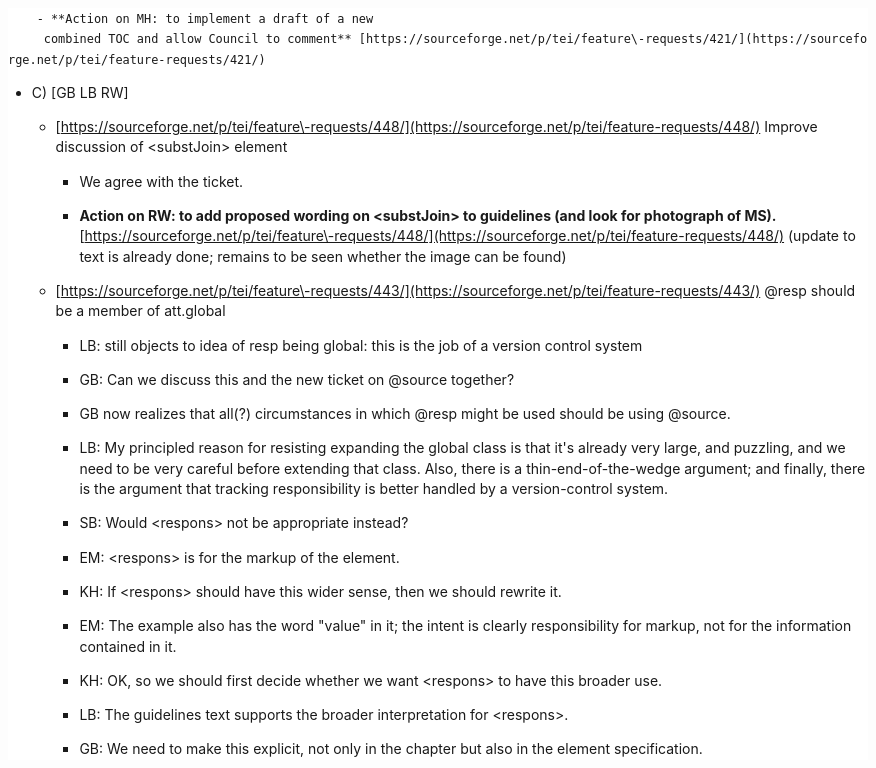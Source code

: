		- **Action on MH: to implement a draft of a new
		 combined TOC and allow Council to comment** [https://sourceforge.net/p/tei/feature\-requests/421/](https://sourceforge.net/p/tei/feature-requests/421/)

- C) \[GB LB RW]

	
	- [https://sourceforge.net/p/tei/feature\-requests/448/](https://sourceforge.net/p/tei/feature-requests/448/)  Improve
	 discussion of \<substJoin\> element 
	 
		
		- We agree with the ticket.
		
		- **Action on RW: to add proposed wording on
		 \<substJoin\> to guidelines (and look for photograph of
		 MS).** [https://sourceforge.net/p/tei/feature\-requests/448/](https://sourceforge.net/p/tei/feature-requests/448/) 
		 (update to text is already done; remains to be seen whether the
		 image can be found)
	
	- [https://sourceforge.net/p/tei/feature\-requests/443/](https://sourceforge.net/p/tei/feature-requests/443/)  @resp
	 should be a member of att.global 
	 
		
		- LB: still objects to idea of resp being global: this is the
		 job of a version control system
		
		- GB: Can we discuss this and the new ticket on @source
		 together?
		
		- GB now realizes that all(?) circumstances in which @resp
		 might be used should be using @source.
		
		- LB: My principled reason for resisting expanding the global
		 class is that it's already very large, and puzzling, and we need
		 to be very careful before extending that class. Also, there is a
		 thin\-end\-of\-the\-wedge argument; and finally, there is the
		 argument that tracking responsibility is better handled by a
		 version\-control system.
		
		- SB: Would \<respons\> not be appropriate instead?
		
		- EM: \<respons\> is for the markup of the element.
		
		- KH: If \<respons\> should have this wider sense, then we
		 should rewrite it.
		
		- EM: The example also has the word "value" in it; the intent
		 is clearly responsibility for markup, not for the information
		 contained in it.
		
		- KH: OK, so we should first decide whether we want
		 \<respons\> to have this broader use.
		
		- LB: The guidelines text supports the broader interpretation
		 for \<respons\>.
		
		- GB: We need to make this explicit, not only in the chapter
		 but also in the element specification.
		